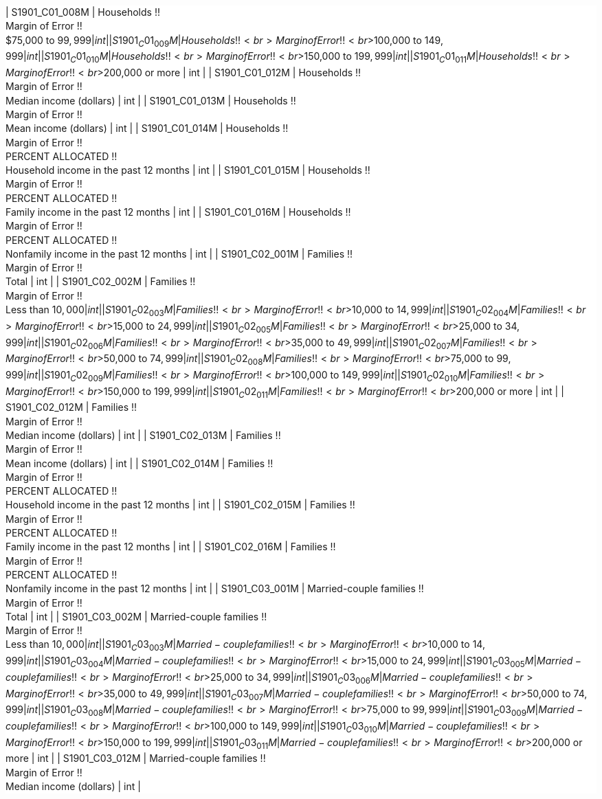 | S1901_C01_008M | Households !!<br>Margin of Error !!<br>$75,000 to $99,999 | int |
| S1901_C01_009M | Households !!<br>Margin of Error !!<br>$100,000 to $149,999 | int |
| S1901_C01_010M | Households !!<br>Margin of Error !!<br>$150,000 to $199,999 | int |
| S1901_C01_011M | Households !!<br>Margin of Error !!<br>$200,000 or more | int |
| S1901_C01_012M | Households !!<br>Margin of Error !!<br>Median income (dollars) | int |
| S1901_C01_013M | Households !!<br>Margin of Error !!<br>Mean income (dollars) | int |
| S1901_C01_014M | Households !!<br>Margin of Error !!<br>PERCENT ALLOCATED !!<br>Household income in the past 12 months | int |
| S1901_C01_015M | Households !!<br>Margin of Error !!<br>PERCENT ALLOCATED !!<br>Family income in the past 12 months | int |
| S1901_C01_016M | Households !!<br>Margin of Error !!<br>PERCENT ALLOCATED !!<br>Nonfamily income in the past 12 months | int |
| S1901_C02_001M | Families !!<br>Margin of Error !!<br>Total | int |
| S1901_C02_002M | Families !!<br>Margin of Error !!<br>Less than $10,000 | int |
| S1901_C02_003M | Families !!<br>Margin of Error !!<br>$10,000 to $14,999 | int |
| S1901_C02_004M | Families !!<br>Margin of Error !!<br>$15,000 to $24,999 | int |
| S1901_C02_005M | Families !!<br>Margin of Error !!<br>$25,000 to $34,999 | int |
| S1901_C02_006M | Families !!<br>Margin of Error !!<br>$35,000 to $49,999 | int |
| S1901_C02_007M | Families !!<br>Margin of Error !!<br>$50,000 to $74,999 | int |
| S1901_C02_008M | Families !!<br>Margin of Error !!<br>$75,000 to $99,999 | int |
| S1901_C02_009M | Families !!<br>Margin of Error !!<br>$100,000 to $149,999 | int |
| S1901_C02_010M | Families !!<br>Margin of Error !!<br>$150,000 to $199,999 | int |
| S1901_C02_011M | Families !!<br>Margin of Error !!<br>$200,000 or more | int |
| S1901_C02_012M | Families !!<br>Margin of Error !!<br>Median income (dollars) | int |
| S1901_C02_013M | Families !!<br>Margin of Error !!<br>Mean income (dollars) | int |
| S1901_C02_014M | Families !!<br>Margin of Error !!<br>PERCENT ALLOCATED !!<br>Household income in the past 12 months | int |
| S1901_C02_015M | Families !!<br>Margin of Error !!<br>PERCENT ALLOCATED !!<br>Family income in the past 12 months | int |
| S1901_C02_016M | Families !!<br>Margin of Error !!<br>PERCENT ALLOCATED !!<br>Nonfamily income in the past 12 months | int |
| S1901_C03_001M | Married-couple families !!<br>Margin of Error !!<br>Total | int |
| S1901_C03_002M | Married-couple families !!<br>Margin of Error !!<br>Less than $10,000 | int |
| S1901_C03_003M | Married-couple families !!<br>Margin of Error !!<br>$10,000 to $14,999 | int |
| S1901_C03_004M | Married-couple families !!<br>Margin of Error !!<br>$15,000 to $24,999 | int |
| S1901_C03_005M | Married-couple families !!<br>Margin of Error !!<br>$25,000 to $34,999 | int |
| S1901_C03_006M | Married-couple families !!<br>Margin of Error !!<br>$35,000 to $49,999 | int |
| S1901_C03_007M | Married-couple families !!<br>Margin of Error !!<br>$50,000 to $74,999 | int |
| S1901_C03_008M | Married-couple families !!<br>Margin of Error !!<br>$75,000 to $99,999 | int |
| S1901_C03_009M | Married-couple families !!<br>Margin of Error !!<br>$100,000 to $149,999 | int |
| S1901_C03_010M | Married-couple families !!<br>Margin of Error !!<br>$150,000 to $199,999 | int |
| S1901_C03_011M | Married-couple families !!<br>Margin of Error !!<br>$200,000 or more | int |
| S1901_C03_012M | Married-couple families !!<br>Margin of Error !!<br>Median income (dollars) | int |